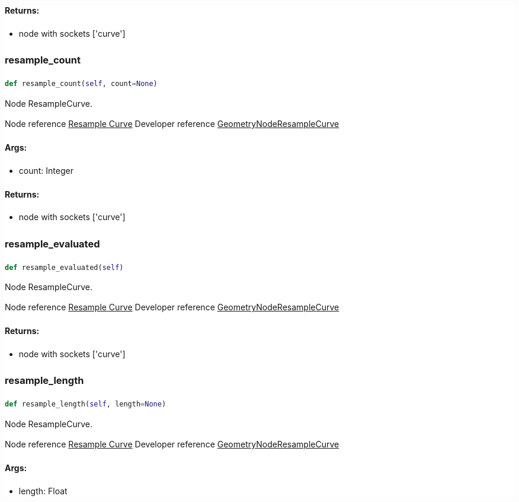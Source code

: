 #### Returns:
- node with sockets ['curve']



### resample_count

```python
def resample_count(self, count=None)
```

 Node ResampleCurve.

Node reference [Resample Curve](https://docs.blender.org/manual/en/latest/modeling/geometry_nodes/curve/resample_curve.html)
Developer reference [GeometryNodeResampleCurve](https://docs.blender.org/api/current/bpy.types.GeometryNodeResampleCurve.html)

#### Args:
- count: Integer

#### Returns:
- node with sockets ['curve']



### resample_evaluated

```python
def resample_evaluated(self)
```

 Node ResampleCurve.

Node reference [Resample Curve](https://docs.blender.org/manual/en/latest/modeling/geometry_nodes/curve/resample_curve.html)
Developer reference [GeometryNodeResampleCurve](https://docs.blender.org/api/current/bpy.types.GeometryNodeResampleCurve.html)

#### Returns:
- node with sockets ['curve']



### resample_length

```python
def resample_length(self, length=None)
```

 Node ResampleCurve.

Node reference [Resample Curve](https://docs.blender.org/manual/en/latest/modeling/geometry_nodes/curve/resample_curve.html)
Developer reference [GeometryNodeResampleCurve](https://docs.blender.org/api/current/bpy.types.GeometryNodeResampleCurve.html)

#### Args:
- length: Float
